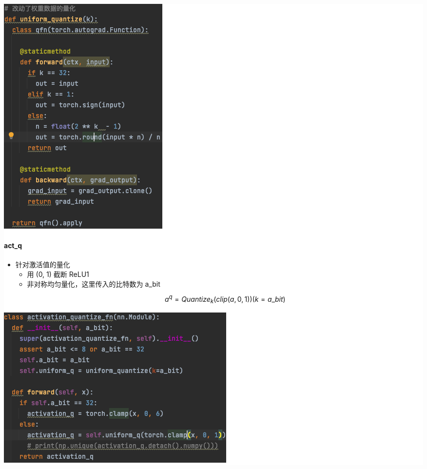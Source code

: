 ![image-20210820093311356](./pics/image-20210820093311356.png)

#### act_q

- 针对激活值的量化
  - 用 (0, 1) 截断 ReLU1
  - 非对称均匀量化，这里传入的比特数为 a_bit
  $$
  a^q = Quantize_k(clip(a, 0, 1)) (k = a\_bit)
  $$

![image-20210820093634109](./pics/image-20210820093634109.png)
